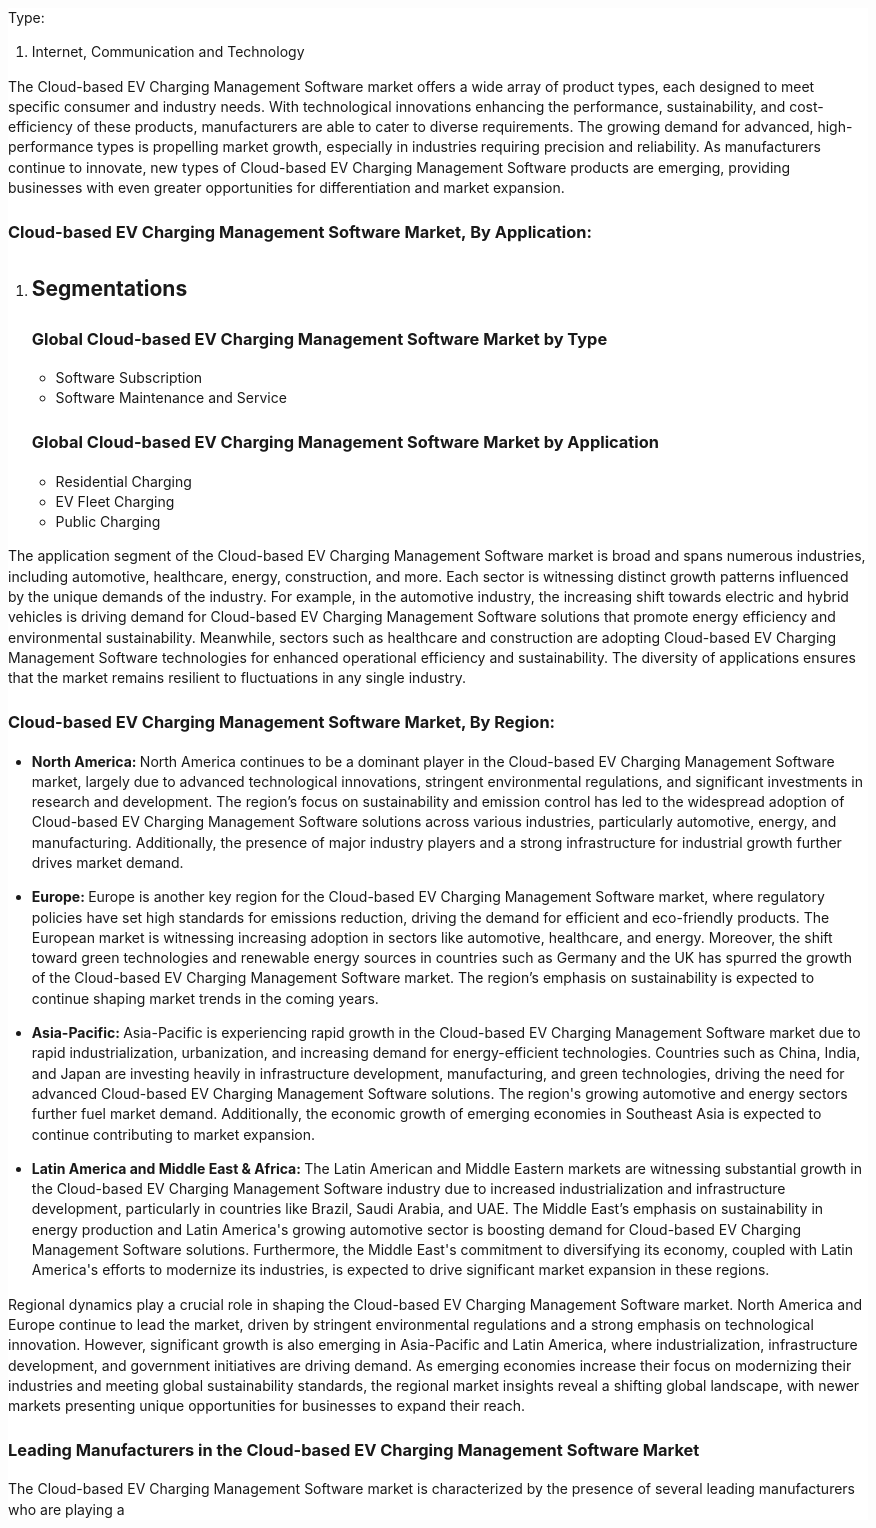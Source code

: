 Type:<br /></strong></h3><ol><li>Internet, Communication and Technology</li></ol><p>The Cloud-based EV Charging Management Software market offers a wide array of product types, each designed to meet specific consumer and industry needs. With technological innovations enhancing the performance, sustainability, and cost-efficiency of these products, manufacturers are able to cater to diverse requirements. The growing demand for advanced, high-performance types is propelling market growth, especially in industries requiring precision and reliability. As manufacturers continue to innovate, new types of Cloud-based EV Charging Management Software products are emerging, providing businesses with even greater opportunities for differentiation and market expansion.</p><h3>Cloud-based EV Charging Management Software Market,&nbsp;By Application:</h3><ol><li><h2>Segmentations</h2><h3>Global Cloud-based EV Charging Management Software Market by Type</h3><ul><li>Software Subscription</li><li>Software Maintenance and Service</li></ul><h3>Global Cloud-based EV Charging Management Software Market by Application</h3><ul><li>Residential Charging</li><li>EV Fleet Charging</li><li>Public Charging</li></ul></li></ol><p>The application segment of the Cloud-based EV Charging Management Software market is broad and spans numerous industries, including automotive, healthcare, energy, construction, and more. Each sector is witnessing distinct growth patterns influenced by the unique demands of the industry. For example, in the automotive industry, the increasing shift towards electric and hybrid vehicles is driving demand for Cloud-based EV Charging Management Software solutions that promote energy efficiency and environmental sustainability. Meanwhile, sectors such as healthcare and construction are adopting Cloud-based EV Charging Management Software technologies for enhanced operational efficiency and sustainability. The diversity of applications ensures that the market remains resilient to fluctuations in any single industry.</p><h3>Cloud-based EV Charging Management Software Market, By Region:</h3><ul><li><p><strong>North America:&nbsp;</strong>North America continues to be a dominant player in the Cloud-based EV Charging Management Software market, largely due to advanced technological innovations, stringent environmental regulations, and significant investments in research and development. The region&rsquo;s focus on sustainability and emission control has led to the widespread adoption of Cloud-based EV Charging Management Software solutions across various industries, particularly automotive, energy, and manufacturing. Additionally, the presence of major industry players and a strong infrastructure for industrial growth further drives market demand.</p></li><li><p><strong><strong>Europe:&nbsp;</strong></strong>Europe is another key region for the Cloud-based EV Charging Management Software market, where regulatory policies have set high standards for emissions reduction, driving the demand for efficient and eco-friendly products. The European market is witnessing increasing adoption in sectors like automotive, healthcare, and energy. Moreover, the shift toward green technologies and renewable energy sources in countries such as Germany and the UK has spurred the growth of the Cloud-based EV Charging Management Software market. The region&rsquo;s emphasis on sustainability is expected to continue shaping market trends in the coming years.</p></li><li><p><strong><strong>Asia-Pacific:&nbsp;</strong></strong>Asia-Pacific is experiencing rapid growth in the Cloud-based EV Charging Management Software market due to rapid industrialization, urbanization, and increasing demand for energy-efficient technologies. Countries such as China, India, and Japan are investing heavily in infrastructure development, manufacturing, and green technologies, driving the need for advanced Cloud-based EV Charging Management Software solutions. The region's growing automotive and energy sectors further fuel market demand. Additionally, the economic growth of emerging economies in Southeast Asia is expected to continue contributing to market expansion.</p></li><li><p><strong><strong>Latin America and Middle East &amp; Africa:&nbsp;</strong></strong>The Latin American and Middle Eastern markets are witnessing substantial growth in the Cloud-based EV Charging Management Software industry due to increased industrialization and infrastructure development, particularly in countries like Brazil, Saudi Arabia, and UAE. The Middle East&rsquo;s emphasis on sustainability in energy production and Latin America's growing automotive sector is boosting demand for Cloud-based EV Charging Management Software solutions. Furthermore, the Middle East's commitment to diversifying its economy, coupled with Latin America's efforts to modernize its industries, is expected to drive significant market expansion in these regions.</p></li></ul><p>Regional dynamics play a crucial role in shaping the Cloud-based EV Charging Management Software market. North America and Europe continue to lead the market, driven by stringent environmental regulations and a strong emphasis on technological innovation. However, significant growth is also emerging in Asia-Pacific and Latin America, where industrialization, infrastructure development, and government initiatives are driving demand. As emerging economies increase their focus on modernizing their industries and meeting global sustainability standards, the regional market insights reveal a shifting global landscape, with newer markets presenting unique opportunities for businesses to expand their reach.</p><h3><strong>Leading Manufacturers in the Cloud-based EV Charging Management Software Market</strong></h3><p>The Cloud-based EV Charging Management Software market is characterized by the presence of several leading manufacturers who are playing a